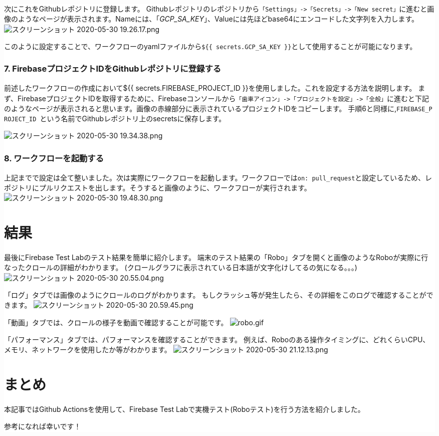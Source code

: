 次にこれをGithubレポジトリに登録します。
Githubレポジトリのレポジトリから`「Settings」->「Secrets」->「New secret」`に進むと画像のようなページが表示されます。Nameには、「*GCP_SA_KEY*」、Valueには先ほどbase64にエンコードした文字列を入力します。
![スクリーンショット 2020-05-30 19.26.17.png](https://camo.qiitausercontent.com/b14c4852d75b67b62d5bf5a442d7d6b24733d14d/68747470733a2f2f71696974612d696d6167652d73746f72652e73332e61702d6e6f727468656173742d312e616d617a6f6e6177732e636f6d2f302f3139393938382f31343234346435302d396361312d386466342d396565332d3664613433343535666639662e706e67)

このように設定することで、ワークフローのyamlファイルから`${{ secrets.GCP_SA_KEY }}`として使用することが可能になります。

### 7. FirebaseプロジェクトIDをGithubレポジトリに登録する
前述したワークフローの作成において${{ secrets.FIREBASE_PROJECT_ID }}を使用しました。これを設定する方法を説明します。
まず、FirebaseプロジェクトIDを取得するために、Firebaseコンソールから`「歯車アイコン」->「プロジェクトを設定」->「全般」`に進むと下記のようなページが表示されると思います。画像の赤線部分に表示されているプロジェクトIDをコピーします。
手順6と同様に,`FIREBASE_PROJECT_ID `という名前でGithubレポジトリ上のsecretsに保存します。

![スクリーンショット 2020-05-30 19.34.38.png](https://camo.qiitausercontent.com/3a73c11342acc8c7170f418a44a8684f062c2b42/68747470733a2f2f71696974612d696d6167652d73746f72652e73332e61702d6e6f727468656173742d312e616d617a6f6e6177732e636f6d2f302f3139393938382f38646135393833392d326664662d653038612d326466312d3765326465373631663132302e706e67)

### 8. ワークフローを起動する
上記までで設定は全て整いました。次は実際にワークフローを起動します。ワークフローでは`on: pull_request`と設定しているため、レポジトリにプルリクエストを出します。そうすると画像のように、ワークフローが実行されます。
![スクリーンショット 2020-05-30 19.48.30.png](https://camo.qiitausercontent.com/c181bc446c04668964be8308d37a0252a0b48f6f/68747470733a2f2f71696974612d696d6167652d73746f72652e73332e61702d6e6f727468656173742d312e616d617a6f6e6177732e636f6d2f302f3139393938382f32343762653733632d303763382d633364622d616164642d3062653932613732633438322e706e67)

# 結果
最後にFirebase Test Labのテスト結果を簡単に紹介します。
端末のテスト結果の「Robo」タブを開くと画像のようなRoboが実際に行なったクロールの詳細がわかります。
(クロールグラフに表示されている日本語が文字化けしてるの気になる。。。)
![スクリーンショット 2020-05-30 20.55.04.png](https://camo.qiitausercontent.com/af0f6ee8415dc2f299fb31aa7cf3563460a462ae/68747470733a2f2f71696974612d696d6167652d73746f72652e73332e61702d6e6f727468656173742d312e616d617a6f6e6177732e636f6d2f302f3139393938382f34666262313864362d306330322d626630392d346131382d6261333532326166376564352e706e67)

「ログ」タブでは画像のようにクロールのログがわかります。
もしクラッシュ等が発生したら、その詳細をこのログで確認することができます。
![スクリーンショット 2020-05-30 20.59.45.png](https://camo.qiitausercontent.com/96368b90f4c4e68b4e22c17e621d269fd814c858/68747470733a2f2f71696974612d696d6167652d73746f72652e73332e61702d6e6f727468656173742d312e616d617a6f6e6177732e636f6d2f302f3139393938382f38373564396261652d306639392d663734362d306539372d3133333236623836663462632e706e67)

「動画」タブでは、クロールの様子を動画で確認することが可能です。
![robo.gif](https://camo.qiitausercontent.com/44e154957d35d2670b89e2249b1fa568bc52b4fc/68747470733a2f2f71696974612d696d6167652d73746f72652e73332e61702d6e6f727468656173742d312e616d617a6f6e6177732e636f6d2f302f3139393938382f34656531363532652d336635392d653039612d643037662d3362313939663061643066332e676966)

「パフォーマンス」タブでは、パフォーマンスを確認することができます。
例えば、Roboのある操作タイミングに、どれくらいCPU、メモリ、ネットワークを使用したか等がわかります。
![スクリーンショット 2020-05-30 21.12.13.png](https://camo.qiitausercontent.com/d4449c187fabd63461b2a7163600b97eacb76fe5/68747470733a2f2f71696974612d696d6167652d73746f72652e73332e61702d6e6f727468656173742d312e616d617a6f6e6177732e636f6d2f302f3139393938382f30343230616163342d663637352d646461382d393233382d3136613462386133303732612e706e67)


# まとめ
本記事ではGithub Actionsを使用して、Firebase Test Labで実機テスト(Roboテスト)を行う方法を紹介しました。

参考になれば幸いです！
